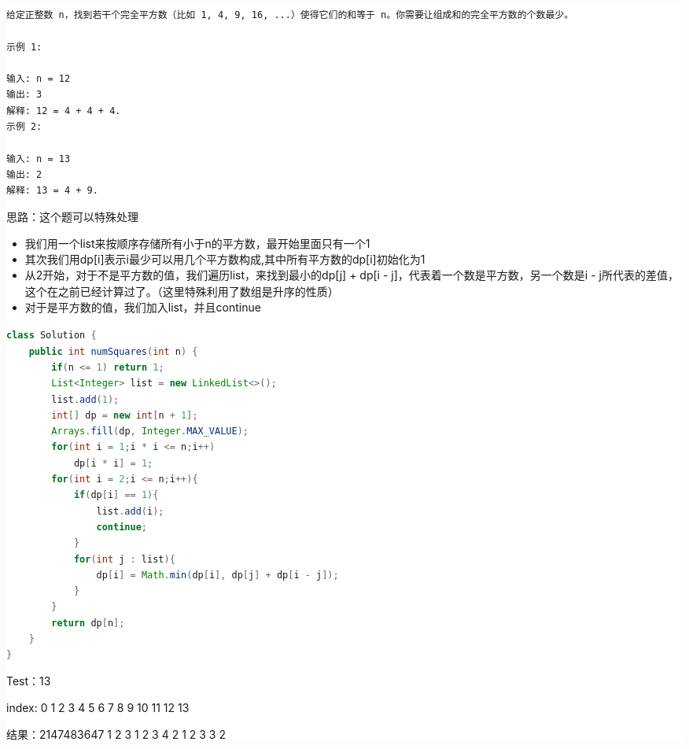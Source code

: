 ```
给定正整数 n，找到若干个完全平方数（比如 1, 4, 9, 16, ...）使得它们的和等于 n。你需要让组成和的完全平方数的个数最少。

示例 1:

输入: n = 12
输出: 3 
解释: 12 = 4 + 4 + 4.
示例 2:

输入: n = 13
输出: 2
解释: 13 = 4 + 9.
```

思路：这个题可以特殊处理

- 我们用一个list来按顺序存储所有小于n的平方数，最开始里面只有一个1
- 其次我们用dp[i]表示i最少可以用几个平方数构成,其中所有平方数的dp[i]初始化为1
- 从2开始，对于不是平方数的值，我们遍历list，来找到最小的dp[j] + dp[i - j]，代表着一个数是平方数，另一个数是i - j所代表的差值，这个在之前已经计算过了。（这里特殊利用了数组是升序的性质）
- 对于是平方数的值，我们加入list，并且continue

```java
class Solution {
    public int numSquares(int n) {
        if(n <= 1) return 1;
        List<Integer> list = new LinkedList<>();
        list.add(1);
        int[] dp = new int[n + 1];
        Arrays.fill(dp, Integer.MAX_VALUE);
        for(int i = 1;i * i <= n;i++)
            dp[i * i] = 1;
        for(int i = 2;i <= n;i++){
            if(dp[i] == 1){
                list.add(i);
                continue;
            }
            for(int j : list){
                dp[i] = Math.min(dp[i], dp[j] + dp[i - j]);
            }
        }
        return dp[n]; 
    }
}
```

Test：13

index:           0           1 2 3 4 5 6 7 8 9 10  11  12  13

结果：2147483647 1 2 3 1 2 3 4 2  1   2   3    3    2 



